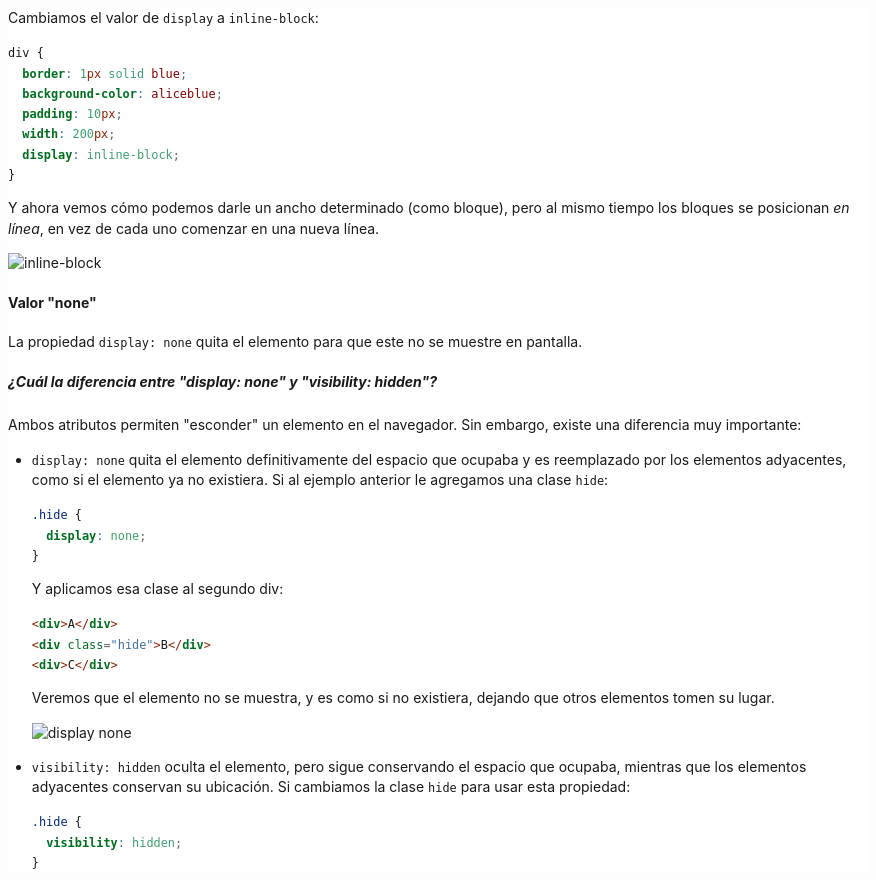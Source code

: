 Cambiamos el valor de `display` a `inline-block`:

```css
div {
  border: 1px solid blue;
  background-color: aliceblue;
  padding: 10px;
  width: 200px;
  display: inline-block;
}
```

Y ahora vemos cómo podemos darle un ancho determinado (como bloque), pero al
mismo tiempo los bloques se posicionan _en línea_, en vez de cada uno comenzar
en una nueva línea.

![inline-block](https://user-images.githubusercontent.com/110297/120243831-3a759280-c22e-11eb-8e8d-11a2c4708d16.png)

#### Valor "none"

La propiedad `display: none` quita el elemento para que este no se muestre en pantalla.

##### ¿Cuál la diferencia entre "display: none" y "visibility: hidden"?

Ambos atributos permiten "esconder" un elemento en el navegador. Sin embargo,
existe una diferencia muy importante:

- `display: none` quita el elemento definitivamente del espacio que ocupaba y es
  reemplazado por los elementos adyacentes, como si el elemento ya no existiera.
  Si al ejemplo anterior le agregamos una clase `hide`:

  ```css
  .hide {
    display: none;
  }
  ```

  Y aplicamos esa clase al segundo div:

  ```html
  <div>A</div>
  <div class="hide">B</div>
  <div>C</div>
  ```

  Veremos que el elemento no se muestra, y es como si no existiera, dejando que
  otros elementos tomen su lugar.

  ![display none](https://user-images.githubusercontent.com/110297/120243908-6133c900-c22e-11eb-9914-644c9dbcc184.png)

- `visibility: hidden` oculta el elemento, pero sigue conservando el espacio que
  ocupaba, mientras que los elementos adyacentes conservan su ubicación. Si
  cambiamos la clase `hide` para usar esta propiedad:

  ```css
  .hide {
    visibility: hidden;
  }
  ```
